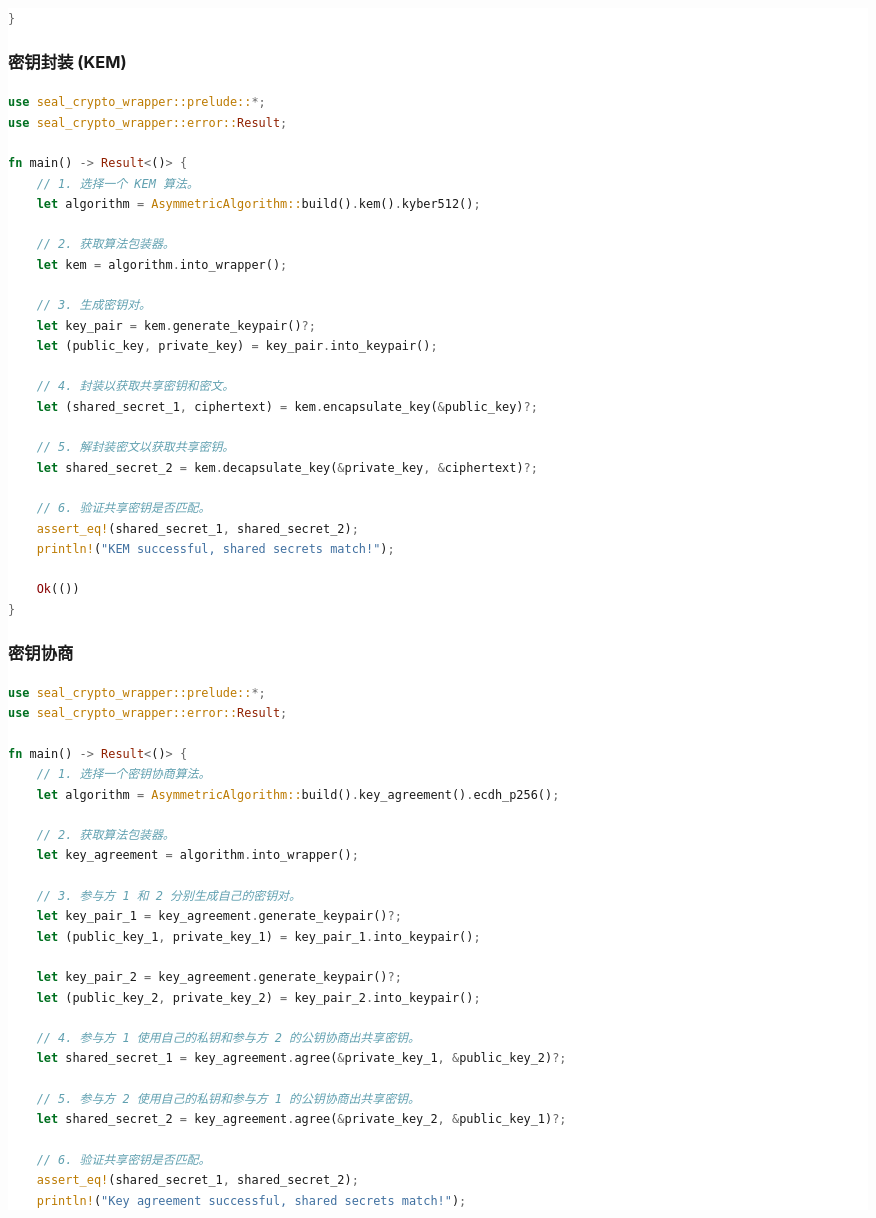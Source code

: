 ```rust
}
```

### 密钥封装 (KEM)

```rust
use seal_crypto_wrapper::prelude::*;
use seal_crypto_wrapper::error::Result;

fn main() -> Result<()> {
    // 1. 选择一个 KEM 算法。
    let algorithm = AsymmetricAlgorithm::build().kem().kyber512();

    // 2. 获取算法包装器。
    let kem = algorithm.into_wrapper();

    // 3. 生成密钥对。
    let key_pair = kem.generate_keypair()?;
    let (public_key, private_key) = key_pair.into_keypair();

    // 4. 封装以获取共享密钥和密文。
    let (shared_secret_1, ciphertext) = kem.encapsulate_key(&public_key)?;

    // 5. 解封装密文以获取共享密钥。
    let shared_secret_2 = kem.decapsulate_key(&private_key, &ciphertext)?;

    // 6. 验证共享密钥是否匹配。
    assert_eq!(shared_secret_1, shared_secret_2);
    println!("KEM successful, shared secrets match!");

    Ok(())
}
```

### 密钥协商

```rust
use seal_crypto_wrapper::prelude::*;
use seal_crypto_wrapper::error::Result;

fn main() -> Result<()> {
    // 1. 选择一个密钥协商算法。
    let algorithm = AsymmetricAlgorithm::build().key_agreement().ecdh_p256();

    // 2. 获取算法包装器。
    let key_agreement = algorithm.into_wrapper();

    // 3. 参与方 1 和 2 分别生成自己的密钥对。
    let key_pair_1 = key_agreement.generate_keypair()?;
    let (public_key_1, private_key_1) = key_pair_1.into_keypair();

    let key_pair_2 = key_agreement.generate_keypair()?;
    let (public_key_2, private_key_2) = key_pair_2.into_keypair();

    // 4. 参与方 1 使用自己的私钥和参与方 2 的公钥协商出共享密钥。
    let shared_secret_1 = key_agreement.agree(&private_key_1, &public_key_2)?;

    // 5. 参与方 2 使用自己的私钥和参与方 1 的公钥协商出共享密钥。
    let shared_secret_2 = key_agreement.agree(&private_key_2, &public_key_1)?;

    // 6. 验证共享密钥是否匹配。
    assert_eq!(shared_secret_1, shared_secret_2);
    println!("Key agreement successful, shared secrets match!");

```